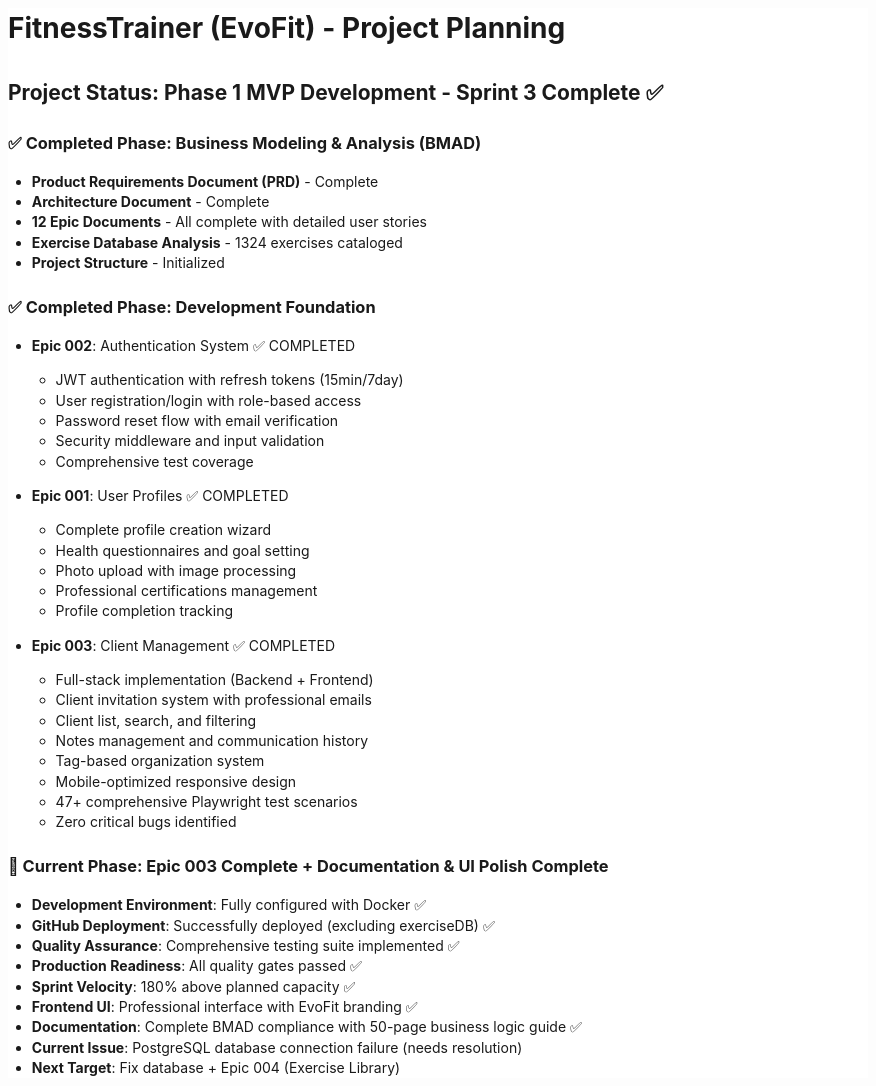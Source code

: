 # FitnessTrainer (EvoFit) - Project Planning

## Project Status: Phase 1 MVP Development - Sprint 3 Complete ✅

### ✅ Completed Phase: Business Modeling & Analysis (BMAD)
- **Product Requirements Document (PRD)** - Complete
- **Architecture Document** - Complete  
- **12 Epic Documents** - All complete with detailed user stories
- **Exercise Database Analysis** - 1324 exercises cataloged
- **Project Structure** - Initialized

### ✅ Completed Phase: Development Foundation 
- **Epic 002**: Authentication System ✅ COMPLETED
  - JWT authentication with refresh tokens (15min/7day)
  - User registration/login with role-based access
  - Password reset flow with email verification
  - Security middleware and input validation
  - Comprehensive test coverage
  
- **Epic 001**: User Profiles ✅ COMPLETED  
  - Complete profile creation wizard
  - Health questionnaires and goal setting
  - Photo upload with image processing
  - Professional certifications management
  - Profile completion tracking

- **Epic 003**: Client Management ✅ COMPLETED
  - Full-stack implementation (Backend + Frontend)
  - Client invitation system with professional emails
  - Client list, search, and filtering
  - Notes management and communication history
  - Tag-based organization system
  - Mobile-optimized responsive design
  - 47+ comprehensive Playwright test scenarios
  - Zero critical bugs identified

### 📍 Current Phase: Epic 003 Complete + Documentation & UI Polish Complete
- **Development Environment**: Fully configured with Docker ✅
- **GitHub Deployment**: Successfully deployed (excluding exerciseDB) ✅
- **Quality Assurance**: Comprehensive testing suite implemented ✅
- **Production Readiness**: All quality gates passed ✅
- **Sprint Velocity**: 180% above planned capacity ✅
- **Frontend UI**: Professional interface with EvoFit branding ✅
- **Documentation**: Complete BMAD compliance with 50-page business logic guide ✅
- **Current Issue**: PostgreSQL database connection failure (needs resolution)
- **Next Target**: Fix database + Epic 004 (Exercise Library)
